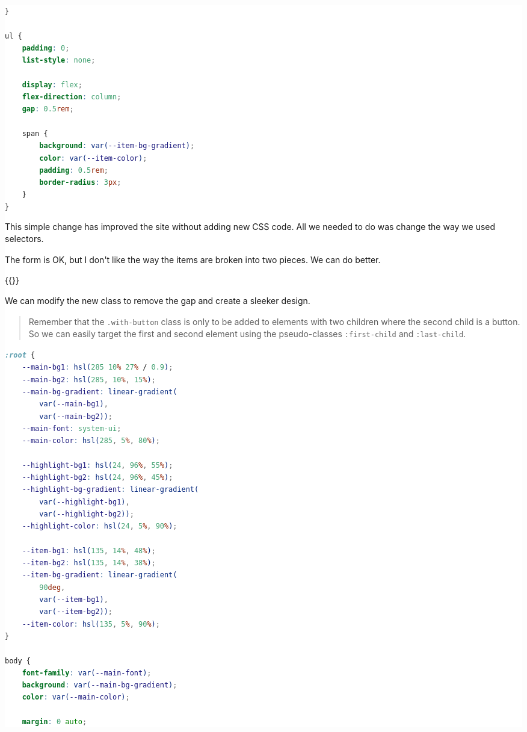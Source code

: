 ```css {hl_lines=[55, 69]}
}

ul {
    padding: 0;
    list-style: none;

    display: flex;
    flex-direction: column;
    gap: 0.5rem;

    span {
        background: var(--item-bg-gradient);
        color: var(--item-color);
        padding: 0.5rem;
        border-radius: 3px;
    }
}
```

This simple change has improved the site without adding new CSS code.
All we needed to do was change the way we used selectors.

The form is OK, but I don't like the way the items are broken into two pieces. 
We can do better.

{{<iframe src="examples/step-10" width="400" height="600">}}{{</iframe>}}

We can modify the new class to remove the gap and create a sleeker design.

> Remember that the `.with-button` class is only to be added to elements with two children where the second child is a button.
> So we can easily target the first and second element using the pseudo-classes `:first-child` and `:last-child`.

```css {hl_lines="58-66"}
:root {
    --main-bg1: hsl(285 10% 27% / 0.9);
    --main-bg2: hsl(285, 10%, 15%);
    --main-bg-gradient: linear-gradient(
        var(--main-bg1),
        var(--main-bg2));
    --main-font: system-ui;
    --main-color: hsl(285, 5%, 80%);

    --highlight-bg1: hsl(24, 96%, 55%);
    --highlight-bg2: hsl(24, 96%, 45%);
    --highlight-bg-gradient: linear-gradient(
        var(--highlight-bg1),
        var(--highlight-bg2));
    --highlight-color: hsl(24, 5%, 90%);

    --item-bg1: hsl(135, 14%, 48%);
    --item-bg2: hsl(135, 14%, 38%);
    --item-bg-gradient: linear-gradient(
        90deg,
        var(--item-bg1),
        var(--item-bg2));
    --item-color: hsl(135, 5%, 90%);
}

body {
    font-family: var(--main-font);
    background: var(--main-bg-gradient);
    color: var(--main-color);

    margin: 0 auto;
```